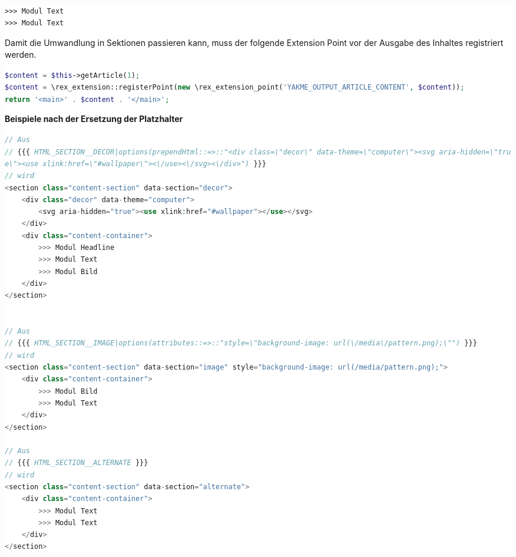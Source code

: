 ```
>>> Modul Text
>>> Modul Text
```


Damit die Umwandlung in Sektionen passieren kann, muss der folgende Extension Point vor der Ausgabe des Inhaltes registriert werden.

```php
$content = $this->getArticle(1);
$content = \rex_extension::registerPoint(new \rex_extension_point('YAKME_OUTPUT_ARTICLE_CONTENT', $content));
return '<main>' . $content . '</main>';
```

**Beispiele nach der Ersetzung der Platzhalter**

```php
// Aus
// {{{ HTML_SECTION__DECOR|options(prependHtml::=>::"<div class=\"decor\" data-theme=\"computer\"><svg aria-hidden=\"true\"><use xlink:href=\"#wallpaper\"><\/use><\/svg><\/div>") }}}
// wird
<section class="content-section" data-section="decor">
    <div class="decor" data-theme="computer">
        <svg aria-hidden="true"><use xlink:href="#wallpaper"></use></svg>
    </div>
    <div class="content-container">
        >>> Modul Headline
        >>> Modul Text
        >>> Modul Bild
    </div>
</section>


// Aus
// {{{ HTML_SECTION__IMAGE|options(attributes::=>::"style=\"background-image: url(\/media\/pattern.png);\"") }}}
// wird
<section class="content-section" data-section="image" style="background-image: url(/media/pattern.png);">
    <div class="content-container">
        >>> Modul Bild
        >>> Modul Text
    </div>
</section>

// Aus
// {{{ HTML_SECTION__ALTERNATE }}}
// wird
<section class="content-section" data-section="alternate">
    <div class="content-container">
        >>> Modul Text
        >>> Modul Text
    </div>
</section>

```
